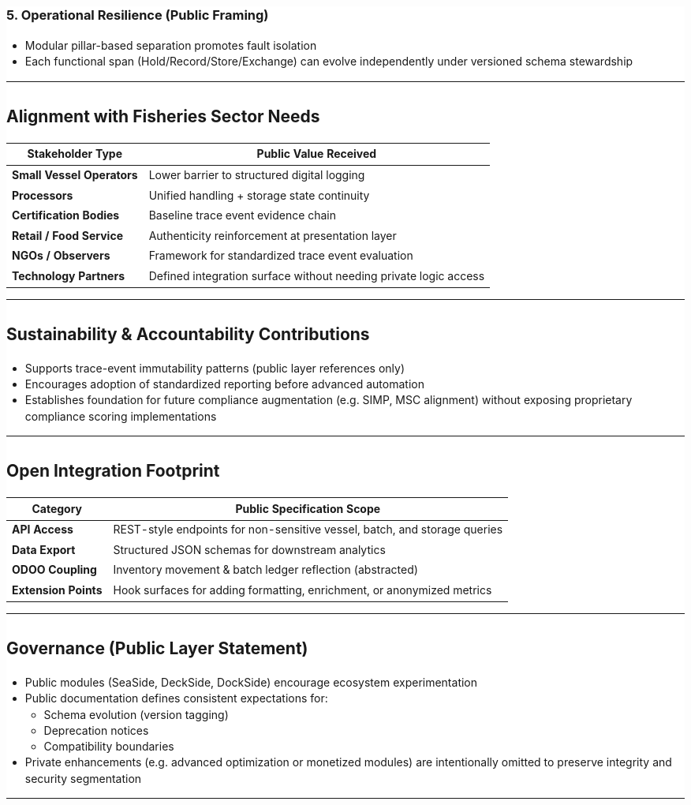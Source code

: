### 5. Operational Resilience (Public Framing)
- Modular pillar-based separation promotes fault isolation
- Each functional span (Hold/Record/Store/Exchange) can evolve independently under versioned schema stewardship

---

## Alignment with Fisheries Sector Needs

| Stakeholder Type | Public Value Received |
|------------------|----------------------|
| **Small Vessel Operators** | Lower barrier to structured digital logging |
| **Processors** | Unified handling + storage state continuity |
| **Certification Bodies** | Baseline trace event evidence chain |
| **Retail / Food Service** | Authenticity reinforcement at presentation layer |
| **NGOs / Observers** | Framework for standardized trace event evaluation |
| **Technology Partners** | Defined integration surface without needing private logic access |

---

## Sustainability & Accountability Contributions

- Supports trace-event immutability patterns (public layer references only)
- Encourages adoption of standardized reporting before advanced automation
- Establishes foundation for future compliance augmentation (e.g. SIMP, MSC alignment) without exposing proprietary compliance scoring implementations

---

## Open Integration Footprint

| Category | Public Specification Scope |
|----------|---------------------------|
| **API Access** | REST-style endpoints for non-sensitive vessel, batch, and storage queries |
| **Data Export** | Structured JSON schemas for downstream analytics |
| **ODOO Coupling** | Inventory movement & batch ledger reflection (abstracted) |
| **Extension Points** | Hook surfaces for adding formatting, enrichment, or anonymized metrics |

---

## Governance (Public Layer Statement)

- Public modules (SeaSide, DeckSide, DockSide) encourage ecosystem experimentation
- Public documentation defines consistent expectations for:
  - Schema evolution (version tagging)
  - Deprecation notices
  - Compatibility boundaries
- Private enhancements (e.g. advanced optimization or monetized modules) are intentionally omitted to preserve integrity and security segmentation

---